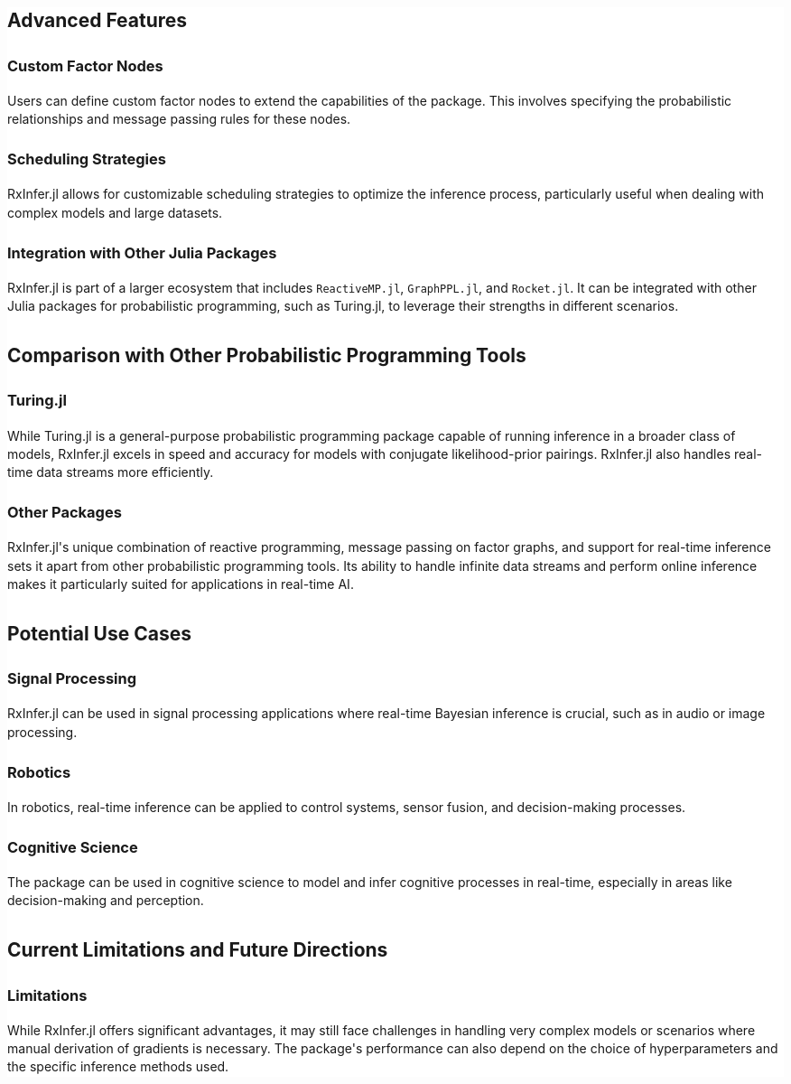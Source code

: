## Advanced Features

### Custom Factor Nodes
Users can define custom factor nodes to extend the capabilities of the package. This involves specifying the probabilistic relationships and message passing rules for these nodes.

### Scheduling Strategies
RxInfer.jl allows for customizable scheduling strategies to optimize the inference process, particularly useful when dealing with complex models and large datasets.

### Integration with Other Julia Packages
RxInfer.jl is part of a larger ecosystem that includes `ReactiveMP.jl`, `GraphPPL.jl`, and `Rocket.jl`. It can be integrated with other Julia packages for probabilistic programming, such as Turing.jl, to leverage their strengths in different scenarios.

## Comparison with Other Probabilistic Programming Tools

### Turing.jl
While Turing.jl is a general-purpose probabilistic programming package capable of running inference in a broader class of models, RxInfer.jl excels in speed and accuracy for models with conjugate likelihood-prior pairings. RxInfer.jl also handles real-time data streams more efficiently.

### Other Packages
RxInfer.jl's unique combination of reactive programming, message passing on factor graphs, and support for real-time inference sets it apart from other probabilistic programming tools. Its ability to handle infinite data streams and perform online inference makes it particularly suited for applications in real-time AI.

## Potential Use Cases

### Signal Processing
RxInfer.jl can be used in signal processing applications where real-time Bayesian inference is crucial, such as in audio or image processing.

### Robotics
In robotics, real-time inference can be applied to control systems, sensor fusion, and decision-making processes.

### Cognitive Science
The package can be used in cognitive science to model and infer cognitive processes in real-time, especially in areas like decision-making and perception.

## Current Limitations and Future Directions

### Limitations
While RxInfer.jl offers significant advantages, it may still face challenges in handling very complex models or scenarios where manual derivation of gradients is necessary. The package's performance can also depend on the choice of hyperparameters and the specific inference methods used.
